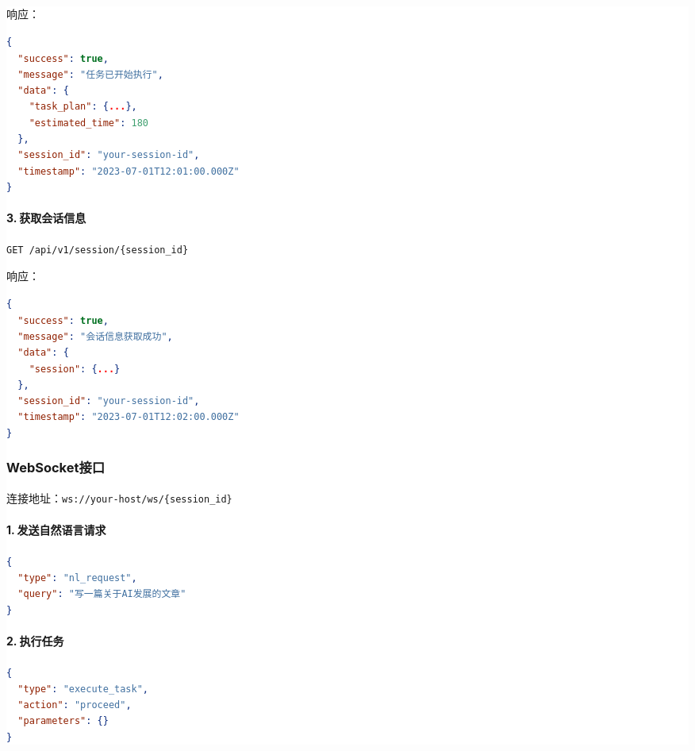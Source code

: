 响应：
```json
{
  "success": true,
  "message": "任务已开始执行",
  "data": {
    "task_plan": {...},
    "estimated_time": 180
  },
  "session_id": "your-session-id",
  "timestamp": "2023-07-01T12:01:00.000Z"
}
```

#### 3. 获取会话信息

```
GET /api/v1/session/{session_id}
```

响应：
```json
{
  "success": true,
  "message": "会话信息获取成功",
  "data": {
    "session": {...}
  },
  "session_id": "your-session-id",
  "timestamp": "2023-07-01T12:02:00.000Z"
}
```

### WebSocket接口

连接地址：`ws://your-host/ws/{session_id}`

#### 1. 发送自然语言请求

```json
{
  "type": "nl_request",
  "query": "写一篇关于AI发展的文章"
}
```

#### 2. 执行任务

```json
{
  "type": "execute_task",
  "action": "proceed",
  "parameters": {}
}
```
